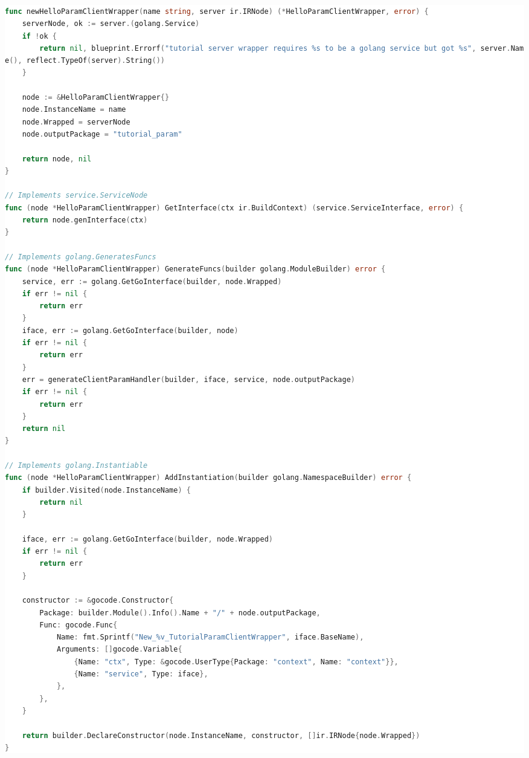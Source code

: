 ```go
func newHelloParamClientWrapper(name string, server ir.IRNode) (*HelloParamClientWrapper, error) {
	serverNode, ok := server.(golang.Service)
	if !ok {
		return nil, blueprint.Errorf("tutorial server wrapper requires %s to be a golang service but got %s", server.Name(), reflect.TypeOf(server).String())
	}

	node := &HelloParamClientWrapper{}
	node.InstanceName = name
	node.Wrapped = serverNode
	node.outputPackage = "tutorial_param"

	return node, nil
}

// Implements service.ServiceNode
func (node *HelloParamClientWrapper) GetInterface(ctx ir.BuildContext) (service.ServiceInterface, error) {
	return node.genInterface(ctx)
}

// Implements golang.GeneratesFuncs
func (node *HelloParamClientWrapper) GenerateFuncs(builder golang.ModuleBuilder) error {
	service, err := golang.GetGoInterface(builder, node.Wrapped)
	if err != nil {
		return err
	}
	iface, err := golang.GetGoInterface(builder, node)
	if err != nil {
		return err
	}
	err = generateClientParamHandler(builder, iface, service, node.outputPackage)
	if err != nil {
		return err
	}
	return nil
}

// Implements golang.Instantiable
func (node *HelloParamClientWrapper) AddInstantiation(builder golang.NamespaceBuilder) error {
	if builder.Visited(node.InstanceName) {
		return nil
	}

	iface, err := golang.GetGoInterface(builder, node.Wrapped)
	if err != nil {
		return err
	}

	constructor := &gocode.Constructor{
		Package: builder.Module().Info().Name + "/" + node.outputPackage,
		Func: gocode.Func{
			Name: fmt.Sprintf("New_%v_TutorialParamClientWrapper", iface.BaseName),
			Arguments: []gocode.Variable{
				{Name: "ctx", Type: &gocode.UserType{Package: "context", Name: "context"}},
				{Name: "service", Type: iface},
			},
		},
	}

	return builder.DeclareConstructor(node.InstanceName, constructor, []ir.IRNode{node.Wrapped})
}
```